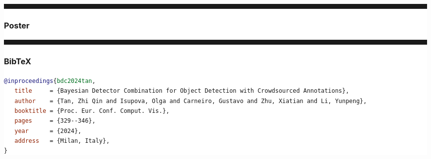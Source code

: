 <hr style="height:10px;"/>

### **Poster**
<div class="container">
  <iframe src="/assets/pdf/bdc_eccv_poster.pdf" class="w-100" height="700px"></iframe>
</div>

<hr style="height:10px;"/>

### **BibTeX**
```bibtex
@inproceedings{bdc2024tan,
   title     = {Bayesian Detector Combination for Object Detection with Crowdsourced Annotations},
   author    = {Tan, Zhi Qin and Isupova, Olga and Carneiro, Gustavo and Zhu, Xiatian and Li, Yunpeng},
   booktitle = {Proc. Eur. Conf. Comput. Vis.},
   pages     = {329--346},
   year      = {2024},
   address   = {Milan, Italy},
}
```
